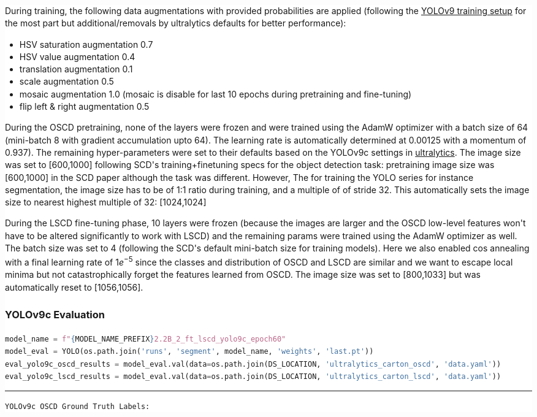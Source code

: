 During training, the following data augmentations with provided probabilities are applied (following the [YOLOv9 training setup](https://arxiv.org/abs/2402.13616) for the most part but additional/removals by ultralytics defaults for better performance):
- HSV saturation augmentation 0.7
- HSV value augmentation 0.4
- translation augmentation 0.1
- scale augmentation 0.5
- mosaic augmentation 1.0 (mosaic is disable for last 10 epochs during pretraining and fine-tuning)
- flip left & right augmentation 0.5

During the OSCD pretraining, none of the layers were frozen and were trained using the AdamW optimizer with a batch size of 64 (mini-batch 8 with gradient accumulation upto 64). The learning rate is automatically determined at 0.00125 with a momentum of 0.937). The remaining hyper-parameters were set to their defaults based on the YOLOv9c settings in [ultralytics](https://www.ultralytics.com/). The image size was set to [600,1000] following SCD's training+finetuning specs for the object detection task: pretraining image size was [600,1000] in the SCD paper although the task was different. However, The for training the YOLO series for instance segmentation, the image size has to be of 1:1 ratio during training, and a multiple of of stride 32. This automatically sets the image size to nearest highest multiple of 32: [1024,1024]

During the LSCD fine-tuning phase, 10 layers were frozen (because the images are larger and the OSCD low-level features won't have to be altered significantly to work with LSCD) and the remaining params were trained using the AdamW optimizer as well. The batch size was set to 4 (following the SCD's default mini-batch size for training models). Here we also enabled cos annealing with a final learning rate of $1e^{-5}$ since the classes and distribution of OSCD and LSCD are similar and we want to escape local minima but not catastrophically forget the features learned from OSCD. The image size was set to [800,1033] but was automatically reset to [1056,1056].


### YOLOv9c Evaluation


```python
model_name = f"{MODEL_NAME_PREFIX}2.2B_2_ft_lscd_yolo9c_epoch60"
model_eval = YOLO(os.path.join('runs', 'segment', model_name, 'weights', 'last.pt'))
eval_yolo9c_oscd_results = model_eval.val(data=os.path.join(DS_LOCATION, 'ultralytics_carton_oscd', 'data.yaml'))
eval_yolo9c_lscd_results = model_eval.val(data=os.path.join(DS_LOCATION, 'ultralytics_carton_lscd', 'data.yaml'))
```



---


    YOLOv9c OSCD Ground Truth Labels:



    